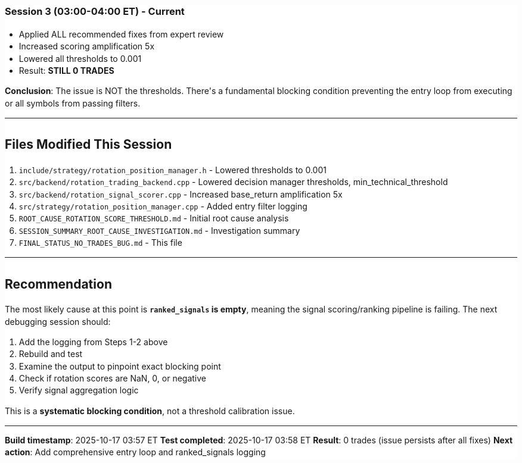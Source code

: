 ### Session 3 (03:00-04:00 ET) - Current
- Applied ALL recommended fixes from expert review
- Increased scoring amplification 5x
- Lowered all thresholds to 0.001
- Result: **STILL 0 TRADES**

**Conclusion**: The issue is NOT the thresholds. There's a fundamental blocking condition preventing the entry loop from executing or all symbols from passing filters.

---

## Files Modified This Session

1. `include/strategy/rotation_position_manager.h` - Lowered thresholds to 0.001
2. `src/backend/rotation_trading_backend.cpp` - Lowered decision manager thresholds, min_technical_threshold
3. `src/backend/rotation_signal_scorer.cpp` - Increased base_return amplification 5x
4. `src/strategy/rotation_position_manager.cpp` - Added entry filter logging
5. `ROOT_CAUSE_ROTATION_SCORE_THRESHOLD.md` - Initial root cause analysis
6. `SESSION_SUMMARY_ROOT_CAUSE_INVESTIGATION.md` - Investigation summary
7. `FINAL_STATUS_NO_TRADES_BUG.md` - This file

---

## Recommendation

The most likely cause at this point is **`ranked_signals` is empty**, meaning the signal scoring/ranking pipeline is failing. The next debugging session should:

1. Add the logging from Steps 1-2 above
2. Rebuild and test
3. Examine the output to pinpoint exact blocking point
4. Check if rotation scores are NaN, 0, or negative
5. Verify signal aggregation logic

This is a **systematic blocking condition**, not a threshold calibration issue.

---

**Build timestamp**: 2025-10-17 03:57 ET
**Test completed**: 2025-10-17 03:58 ET
**Result**: 0 trades (issue persists after all fixes)
**Next action**: Add comprehensive entry loop and ranked_signals logging
